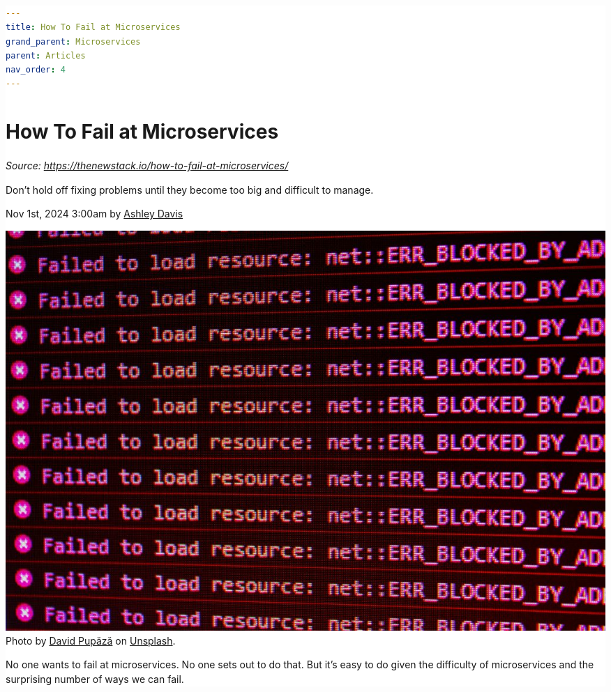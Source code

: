 ```yaml
---
title: How To Fail at Microservices
grand_parent: Microservices
parent: Articles
nav_order: 4
---
```


How To Fail at Microservices
============================
*Source: https://thenewstack.io/how-to-fail-at-microservices/*

Don’t hold off fixing problems until they become too big and difficult to manage.

Nov 1st, 2024 3:00am by [Ashley Davis](https://thenewstack.io/author/ashley-davis1/ "Posts by Ashley Davis")

![Featued image for: How To Fail at Microservices](image.png)
Photo by [David Pupăză](https://unsplash.com/@davfts?utm_content=creditCopyText&utm_medium=referral&utm_source=unsplash) on [Unsplash](https://unsplash.com/photos/text-heNwUmEtZzo?utm_content=creditCopyText&utm_medium=referral&utm_source=unsplash).

No one wants to fail at microservices. No one sets out to do that. But it’s easy to do given the difficulty of microservices and the surprising number of ways we can fail.
